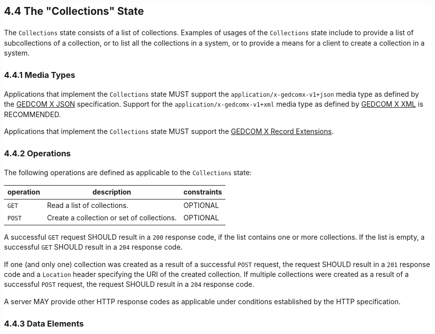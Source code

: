 


<a name="collections"/>

## 4.4 The "Collections" State

The `Collections` state consists of a list of collections. Examples of usages of the `Collections` state include 
to provide a list of subcollections of a collection, or to list all the collections in a system, or to provide a 
means for a client to create a collection in a system.

<a name="4.4.1-media-types"/>

### 4.4.1 Media Types

Applications that implement the `Collections` state MUST support the `application/x-gedcomx-v1+json` media type
as defined by the [GEDCOM X JSON](https://github.com/FamilySearch/gedcomx/blob/master/specifications/json-format-specification.md)
specification. Support for the `application/x-gedcomx-v1+xml` media type as defined by [GEDCOM X XML](https://github.com/FamilySearch/gedcomx/blob/master/specifications/xml-format-specification.md)
is RECOMMENDED.

Applications that implement the `Collections` state MUST support the [GEDCOM X Record Extensions](https://github.com/FamilySearch/gedcomx-record/blob/master/specifications/record-specification.md).

<a name="4.4.2-operations"/>

### 4.4.2 Operations

The following operations are defined as applicable to the `Collections` state:

operation|description|constraints
---------|-----------|-----------
`GET` | Read a list of collections. | OPTIONAL
`POST` | Create a collection or set of collections. | OPTIONAL

A successful `GET` request SHOULD result in a `200` response code, if the list contains one or more collections. If the list is empty, 
a successful `GET` SHOULD result in a `204` response code.

If one (and only one) collection was created as a result of a successful `POST` request, the request SHOULD result in a `201` response 
code and a `Location` header specifying the URI of the created collection. If multiple collections were created as a result of a successful 
`POST` request, the request SHOULD result in a `204` response code.

A server MAY provide other HTTP response codes as applicable under conditions established by the HTTP specification.

<a name="4.4.3-data-elements"/>

### 4.4.3 Data Elements

